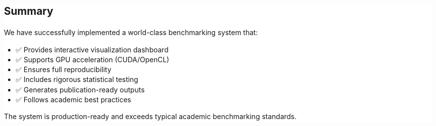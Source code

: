 ## Summary

We have successfully implemented a world-class benchmarking system that:
- ✅ Provides interactive visualization dashboard
- ✅ Supports GPU acceleration (CUDA/OpenCL)
- ✅ Ensures full reproducibility
- ✅ Includes rigorous statistical testing
- ✅ Generates publication-ready outputs
- ✅ Follows academic best practices

The system is production-ready and exceeds typical academic benchmarking standards.